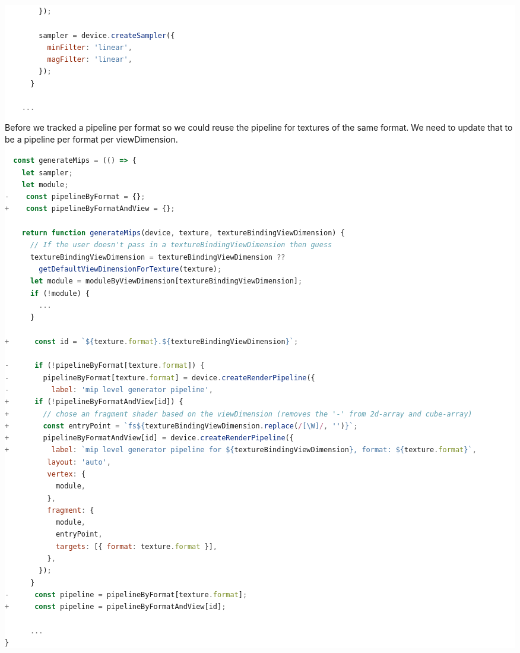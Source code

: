```js
        });

        sampler = device.createSampler({
          minFilter: 'linear',
          magFilter: 'linear',
        });
      }

    ...
```

Before we tracked a pipeline per format so we could reuse the pipeline for
textures of the same format. We need to update that to be a pipeline per format
per viewDimension.

```js
  const generateMips = (() => {
    let sampler;
    let module;
-    const pipelineByFormat = {};
+    const pipelineByFormatAndView = {};

    return function generateMips(device, texture, textureBindingViewDimension) {
      // If the user doesn't pass in a textureBindingViewDimension then guess
      textureBindingViewDimension = textureBindingViewDimension ??
        getDefaultViewDimensionForTexture(texture);
      let module = moduleByViewDimension[textureBindingViewDimension];
      if (!module) {
        ...
      }

+      const id = `${texture.format}.${textureBindingViewDimension}`;

-      if (!pipelineByFormat[texture.format]) {
-        pipelineByFormat[texture.format] = device.createRenderPipeline({
-          label: 'mip level generator pipeline',
+      if (!pipelineByFormatAndView[id]) {
+        // chose an fragment shader based on the viewDimension (removes the '-' from 2d-array and cube-array)
+        const entryPoint = `fs${textureBindingViewDimension.replace(/[\W]/, '')}`;
+        pipelineByFormatAndView[id] = device.createRenderPipeline({
+          label: `mip level generator pipeline for ${textureBindingViewDimension}, format: ${texture.format}`,
          layout: 'auto',
          vertex: {
            module,
          },
          fragment: {
            module,
            entryPoint,
            targets: [{ format: texture.format }],
          },
        });
      }
-      const pipeline = pipelineByFormat[texture.format];
+      const pipeline = pipelineByFormatAndView[id];

      ...
}
```

